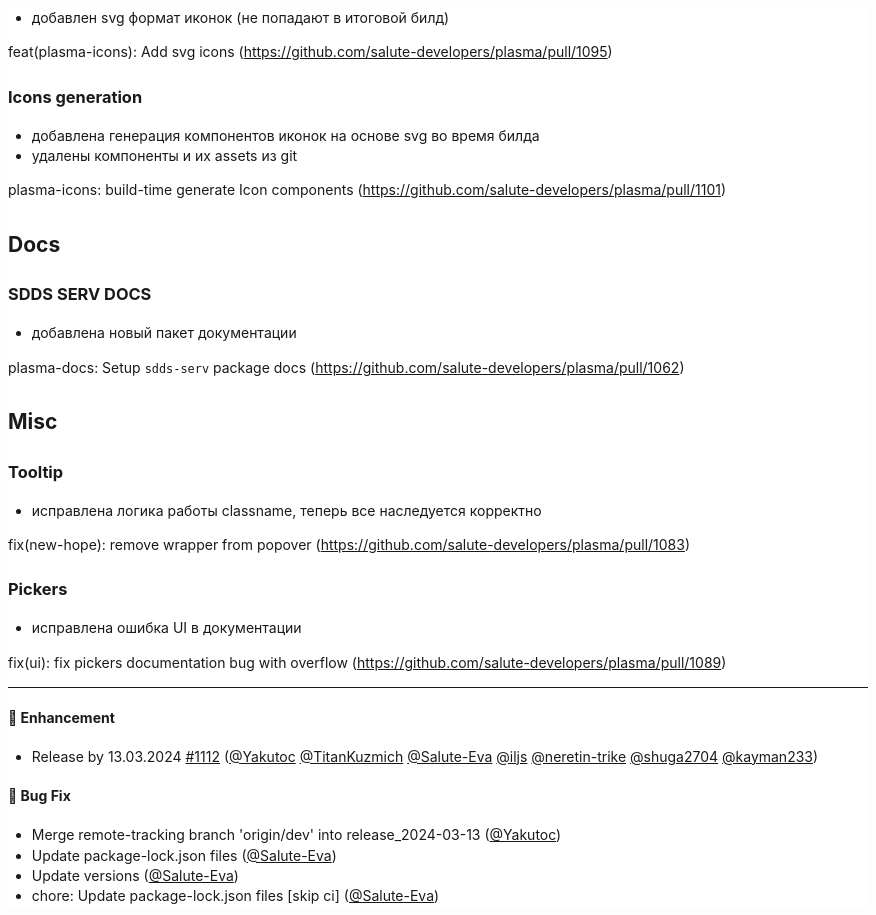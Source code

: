 -   добавлен svg формат иконок (не попадают в итоговой билд)

 
feat(plasma-icons): Add svg icons (https://github.com/salute-developers/plasma/pull/1095)

### Icons generation

-  добавлена генерация компонентов иконок на основе svg во время билда
-  удалены компоненты и их assets из git
 
plasma-icons: build-time generate Icon components (https://github.com/salute-developers/plasma/pull/1101)


## Docs

### SDDS SERV DOCS

- добавлена новый пакет документации
 
plasma-docs: Setup `sdds-serv` package docs (https://github.com/salute-developers/plasma/pull/1062)


## Misc

### Tooltip

-   исправлена логика работы classname, теперь все наследуется корректно

 
fix(new-hope): remove wrapper from popover (https://github.com/salute-developers/plasma/pull/1083)

### Pickers

-  исправлена ошибка UI в документации 

 
fix(ui): fix pickers documentation bug with overflow (https://github.com/salute-developers/plasma/pull/1089)

---

#### 🚀 Enhancement

- Release by 13.03.2024 [#1112](https://github.com/salute-developers/plasma/pull/1112) ([@Yakutoc](https://github.com/Yakutoc) [@TitanKuzmich](https://github.com/TitanKuzmich) [@Salute-Eva](https://github.com/Salute-Eva) [@iljs](https://github.com/iljs) [@neretin-trike](https://github.com/neretin-trike) [@shuga2704](https://github.com/shuga2704) [@kayman233](https://github.com/kayman233))

#### 🐛 Bug Fix

- Merge remote-tracking branch 'origin/dev' into release_2024-03-13 ([@Yakutoc](https://github.com/Yakutoc))
- Update package-lock.json files ([@Salute-Eva](https://github.com/Salute-Eva))
- Update versions ([@Salute-Eva](https://github.com/Salute-Eva))
- chore: Update package-lock.json files \[skip ci\] ([@Salute-Eva](https://github.com/Salute-Eva))
